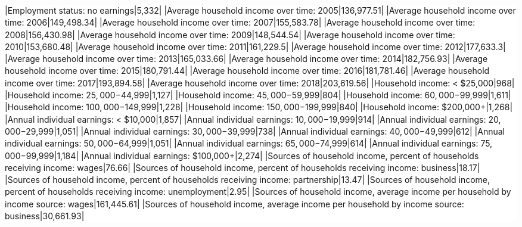 |Employment status: no earnings|5,332|
|Average household income over time: 2005|136,977.51|
|Average household income over time: 2006|149,498.34|
|Average household income over time: 2007|155,583.78|
|Average household income over time: 2008|156,430.98|
|Average household income over time: 2009|148,544.54|
|Average household income over time: 2010|153,680.48|
|Average household income over time: 2011|161,229.5|
|Average household income over time: 2012|177,633.3|
|Average household income over time: 2013|165,033.66|
|Average household income over time: 2014|182,756.93|
|Average household income over time: 2015|180,791.44|
|Average household income over time: 2016|181,781.46|
|Average household income over time: 2017|193,894.58|
|Average household income over time: 2018|203,619.56|
|Household income: < $25,000|968|
|Household income: $25,000-$44,999|1,127|
|Household income: $45,000-$59,999|804|
|Household income: $60,000-$99,999|1,611|
|Household income: $100,000-$149,999|1,228|
|Household income: $150,000-$199,999|840|
|Household income: $200,000+|1,268|
|Annual individual earnings: < $10,000|1,857|
|Annual individual earnings: $10,000-$19,999|914|
|Annual individual earnings: $20,000-$29,999|1,051|
|Annual individual earnings: $30,000-$39,999|738|
|Annual individual earnings: $40,000-$49,999|612|
|Annual individual earnings: $50,000-$64,999|1,051|
|Annual individual earnings: $65,000-$74,999|614|
|Annual individual earnings: $75,000-$99,999|1,184|
|Annual individual earnings: $100,000+|2,274|
|Sources of household income, percent of households receiving income: wages|76.66|
|Sources of household income, percent of households receiving income: business|18.17|
|Sources of household income, percent of households receiving income: partnership|13.47|
|Sources of household income, percent of households receiving income: unemployment|2.95|
|Sources of household income, average income per household by income source: wages|161,445.61|
|Sources of household income, average income per household by income source: business|30,661.93|
